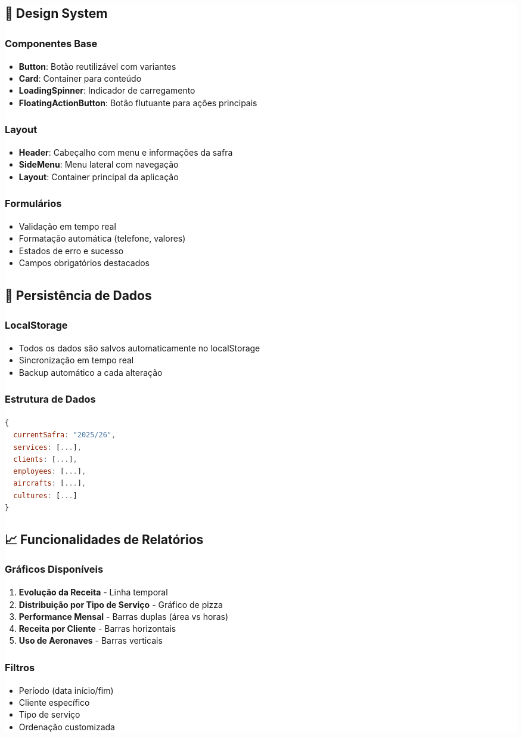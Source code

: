 ## 🎨 Design System

### Componentes Base
- **Button**: Botão reutilizável com variantes
- **Card**: Container para conteúdo
- **LoadingSpinner**: Indicador de carregamento
- **FloatingActionButton**: Botão flutuante para ações principais

### Layout
- **Header**: Cabeçalho com menu e informações da safra
- **SideMenu**: Menu lateral com navegação
- **Layout**: Container principal da aplicação

### Formulários
- Validação em tempo real
- Formatação automática (telefone, valores)
- Estados de erro e sucesso
- Campos obrigatórios destacados

## 💾 Persistência de Dados

### LocalStorage
- Todos os dados são salvos automaticamente no localStorage
- Sincronização em tempo real
- Backup automático a cada alteração

### Estrutura de Dados
```javascript
{
  currentSafra: "2025/26",
  services: [...],
  clients: [...],
  employees: [...],
  aircrafts: [...],
  cultures: [...]
}
```

## 📈 Funcionalidades de Relatórios

### Gráficos Disponíveis
1. **Evolução da Receita** - Linha temporal
2. **Distribuição por Tipo de Serviço** - Gráfico de pizza
3. **Performance Mensal** - Barras duplas (área vs horas)
4. **Receita por Cliente** - Barras horizontais
5. **Uso de Aeronaves** - Barras verticais

### Filtros
- Período (data início/fim)
- Cliente específico
- Tipo de serviço
- Ordenação customizada
